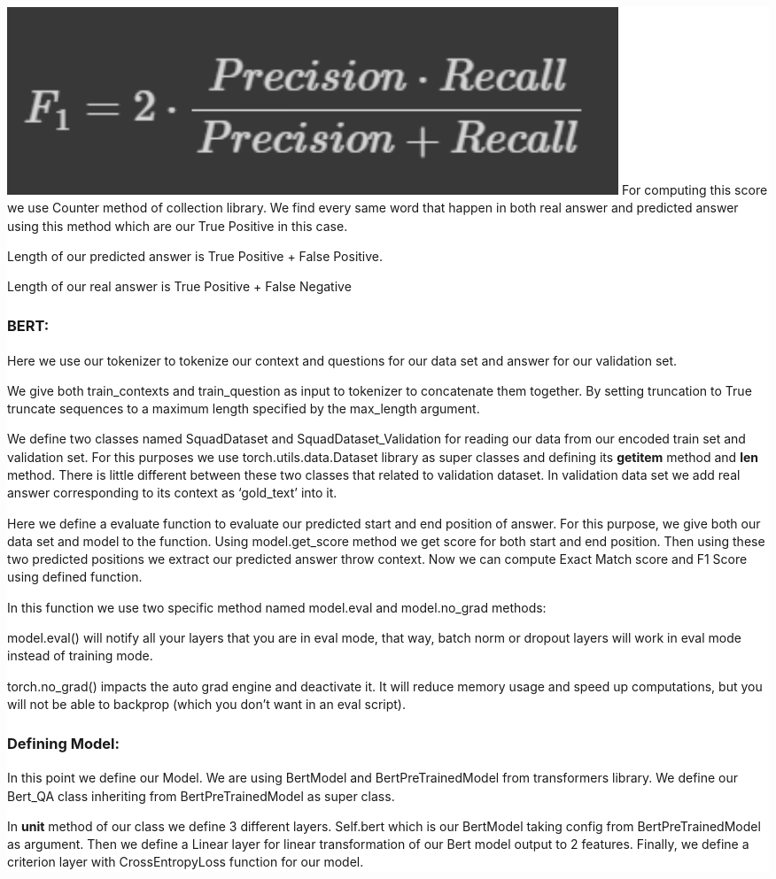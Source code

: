![This is an image](images/2.png)
For computing this score we use Counter method of collection library.
We find every same word that happen in both real answer and predicted answer using this method which are our True Positive in this case.

Length of our predicted answer is True Positive + False Positive.

Length of our real answer is True Positive + False Negative

### BERT:
Here we use our tokenizer to tokenize our context and questions for our data set and answer for our validation set.

We give both train_contexts and train_question as input to tokenizer to concatenate them together. By setting truncation to True truncate sequences to a maximum length specified by the max_length argument.

We define two classes named SquadDataset and SquadDataset_Validation for reading our data from our encoded train set and validation set. For this purposes we use torch.utils.data.Dataset library as super classes and defining its __getitem__ method and __len__ method. There is little different between these two classes that related to validation dataset. In validation data set we add real answer corresponding to its context as ‘gold_text’ into it.

Here we define a evaluate function to evaluate our predicted start and end position of answer. For this purpose, we give both our data set and model to the function. Using model.get_score method we get score for both start and end position. Then using these two predicted positions we extract our predicted answer throw context. Now we can compute Exact Match score and F1 Score using defined function.

In this function we use two specific method named model.eval and model.no_grad methods:

model.eval() will notify all your layers that you are in eval mode, that way, batch norm or dropout layers will work in eval mode instead of training mode.

torch.no_grad() impacts the auto grad engine and deactivate it. It will reduce memory usage and speed up computations, but you will not be able to backprop (which you don’t want in an eval script).
  
### Defining Model:
In this point we define our Model. We are using BertModel and BertPreTrainedModel from transformers library. We define our Bert_QA class inheriting from BertPreTrainedModel as super class.

In __unit__ method of our class we define 3 different layers.
Self.bert which is our BertModel taking config from BertPreTrainedModel as argument. Then we define a Linear layer for linear transformation of our Bert model output to 2 features. Finally, we define a criterion layer with CrossEntropyLoss function for our model.
